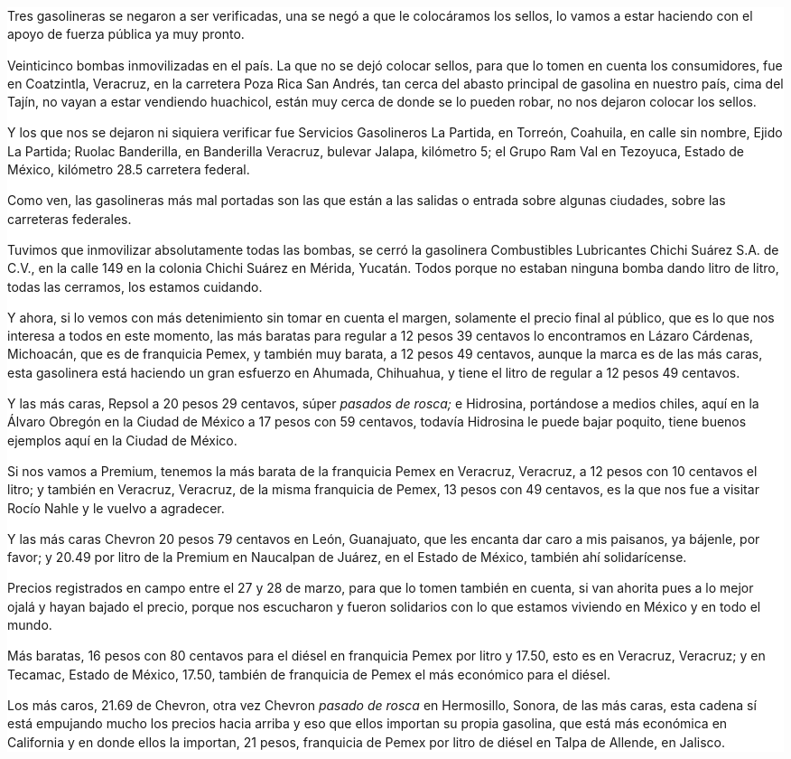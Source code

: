 Tres gasolineras se negaron a ser verificadas, una se negó a que le
colocáramos los sellos, lo vamos a estar haciendo con el apoyo de fuerza
pública ya muy pronto.

Veinticinco bombas inmovilizadas en el país. La que no se dejó colocar sellos,
para que lo tomen en cuenta los consumidores, fue en Coatzintla, Veracruz, en
la carretera Poza Rica San Andrés, tan cerca del abasto principal de gasolina
en nuestro país, cima del Tajín, no vayan a estar vendiendo huachicol, están
muy cerca de donde se lo pueden robar, no nos dejaron colocar los sellos.

Y los que nos se dejaron ni siquiera verificar fue Servicios Gasolineros La
Partida, en Torreón, Coahuila, en calle sin nombre, Ejido La Partida; Ruolac
Banderilla, en Banderilla Veracruz, bulevar Jalapa, kilómetro 5; el Grupo Ram
Val en Tezoyuca, Estado de México, kilómetro 28.5 carretera federal.

Como ven, las gasolineras más mal portadas son las que están a las salidas o
entrada sobre algunas ciudades, sobre las carreteras federales.

Tuvimos que inmovilizar absolutamente todas las bombas, se cerró la gasolinera
Combustibles Lubricantes Chichi Suárez S.A. de C.V., en la calle 149 en la
colonia Chichi Suárez en Mérida, Yucatán. Todos porque no estaban ninguna
bomba dando litro de litro, todas las cerramos, los estamos cuidando.

Y ahora, si lo vemos con más detenimiento sin tomar en cuenta el margen,
solamente el precio final al público, que es lo que nos interesa a todos en
este momento, las más baratas para regular a 12 pesos 39 centavos lo
encontramos en Lázaro Cárdenas, Michoacán, que es de franquicia Pemex, y
también muy barata, a 12 pesos 49 centavos, aunque la marca es de las más
caras, esta gasolinera está haciendo un gran esfuerzo en Ahumada, Chihuahua, y
tiene el litro de regular a 12 pesos 49 centavos.

Y las más caras, Repsol a 20 pesos 29 centavos, súper _pasados de rosca;_ e
Hidrosina, portándose a medios chiles, aquí en la Álvaro Obregón en la Ciudad
de México a 17 pesos con 59 centavos, todavía Hidrosina le puede bajar
poquito, tiene buenos ejemplos aquí en la Ciudad de México.

Si nos vamos a Premium, tenemos la más barata de la franquicia Pemex en
Veracruz, Veracruz, a 12 pesos con 10 centavos el litro; y también en
Veracruz, Veracruz, de la misma franquicia de Pemex, 13 pesos con 49 centavos,
es la que nos fue a visitar Rocío Nahle y le vuelvo a agradecer.

Y las más caras Chevron 20 pesos 79 centavos en León, Guanajuato, que les
encanta dar caro a mis paisanos, ya bájenle, por favor; y 20.49 por litro de
la Premium en Naucalpan de Juárez, en el Estado de México, también ahí
solidarícense.

Precios registrados en campo entre el 27 y 28 de marzo, para que lo tomen
también en cuenta, si van ahorita pues a lo mejor ojalá y hayan bajado el
precio, porque nos escucharon y fueron solidarios con lo que estamos viviendo
en México y en todo el mundo.

Más baratas, 16 pesos con 80 centavos para el diésel en franquicia Pemex por
litro y 17.50, esto es en Veracruz, Veracruz; y en Tecamac, Estado de México,
17.50, también de franquicia de Pemex el más económico para el diésel.

Los más caros, 21.69 de Chevron, otra vez Chevron _pasado de rosca_ en
Hermosillo, Sonora, de las más caras, esta cadena sí está empujando mucho los
precios hacia arriba y eso que ellos importan su propia gasolina, que está más
económica en California y en donde ellos la importan, 21 pesos, franquicia de
Pemex por litro de diésel en Talpa de Allende, en Jalisco.
